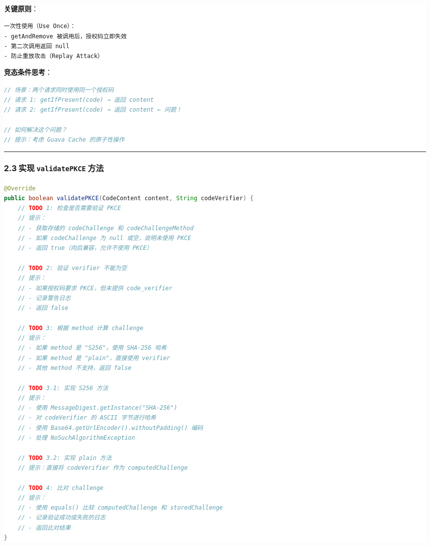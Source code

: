 **关键原则**：

```
一次性使用（Use Once）：
- getAndRemove 被调用后，授权码立即失效
- 第二次调用返回 null
- 防止重放攻击（Replay Attack）
```

**竞态条件思考**：

```java
// 场景：两个请求同时使用同一个授权码
// 请求 1: getIfPresent(code) → 返回 content
// 请求 2: getIfPresent(code) → 返回 content ← 问题！

// 如何解决这个问题？
// 提示：考虑 Guava Cache 的原子性操作
```

---

### 2.3 实现 `validatePKCE` 方法

```java
@Override
public boolean validatePKCE(CodeContent content, String codeVerifier) {
    // TODO 1: 检查是否需要验证 PKCE
    // 提示：
    // - 获取存储的 codeChallenge 和 codeChallengeMethod
    // - 如果 codeChallenge 为 null 或空，说明未使用 PKCE
    // - 返回 true（向后兼容，允许不使用 PKCE）
  
    // TODO 2: 验证 verifier 不能为空
    // 提示：
    // - 如果授权码要求 PKCE，但未提供 code_verifier
    // - 记录警告日志
    // - 返回 false
  
    // TODO 3: 根据 method 计算 challenge
    // 提示：
    // - 如果 method 是 "S256"，使用 SHA-256 哈希
    // - 如果 method 是 "plain"，直接使用 verifier
    // - 其他 method 不支持，返回 false
  
    // TODO 3.1: 实现 S256 方法
    // 提示：
    // - 使用 MessageDigest.getInstance("SHA-256")
    // - 对 codeVerifier 的 ASCII 字节进行哈希
    // - 使用 Base64.getUrlEncoder().withoutPadding() 编码
    // - 处理 NoSuchAlgorithmException
  
    // TODO 3.2: 实现 plain 方法
    // 提示：直接将 codeVerifier 作为 computedChallenge
  
    // TODO 4: 比对 challenge
    // 提示：
    // - 使用 equals() 比较 computedChallenge 和 storedChallenge
    // - 记录验证成功或失败的日志
    // - 返回比对结果
}
```
